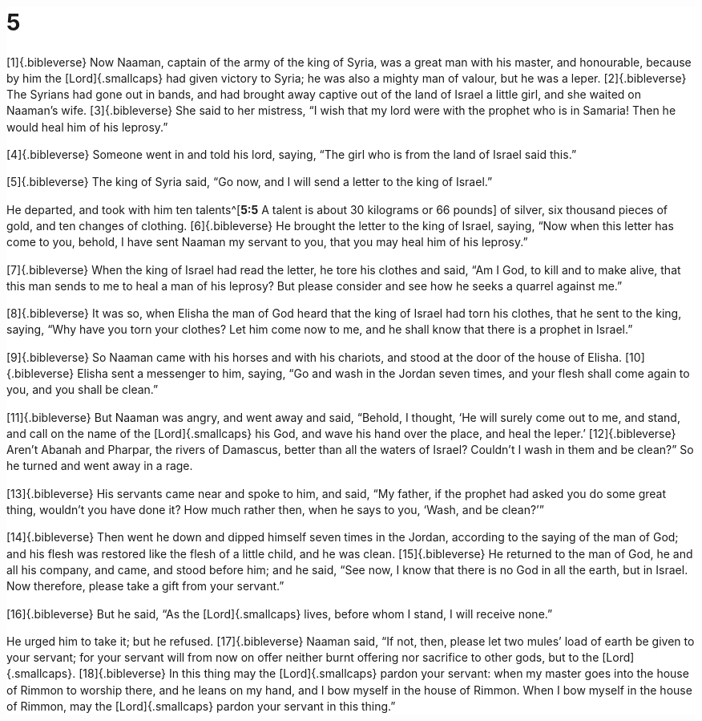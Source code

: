 # 5 
[1]{.bibleverse} Now Naaman, captain of the army of the king of Syria, was a great man with his master, and honourable, because by him the [Lord]{.smallcaps} had given victory to Syria; he was also a mighty man of valour, but he was a leper. [2]{.bibleverse} The Syrians had gone out in bands, and had brought away captive out of the land of Israel a little girl, and she waited on Naaman’s wife. [3]{.bibleverse} She said to her mistress, “I wish that my lord were with the prophet who is in Samaria! Then he would heal him of his leprosy.” 

[4]{.bibleverse} Someone went in and told his lord, saying, “The girl who is from the land of Israel said this.” 

[5]{.bibleverse} The king of Syria said, “Go now, and I will send a letter to the king of Israel.” 

He departed, and took with him ten talents^[**5:5** A talent is about 30 kilograms or 66 pounds] of silver, six thousand pieces of gold, and ten changes of clothing. [6]{.bibleverse} He brought the letter to the king of Israel, saying, “Now when this letter has come to you, behold, I have sent Naaman my servant to you, that you may heal him of his leprosy.” 

[7]{.bibleverse} When the king of Israel had read the letter, he tore his clothes and said, “Am I God, to kill and to make alive, that this man sends to me to heal a man of his leprosy? But please consider and see how he seeks a quarrel against me.” 

[8]{.bibleverse} It was so, when Elisha the man of God heard that the king of Israel had torn his clothes, that he sent to the king, saying, “Why have you torn your clothes? Let him come now to me, and he shall know that there is a prophet in Israel.” 

[9]{.bibleverse} So Naaman came with his horses and with his chariots, and stood at the door of the house of Elisha. [10]{.bibleverse} Elisha sent a messenger to him, saying, “Go and wash in the Jordan seven times, and your flesh shall come again to you, and you shall be clean.” 

[11]{.bibleverse} But Naaman was angry, and went away and said, “Behold, I thought, ‘He will surely come out to me, and stand, and call on the name of the [Lord]{.smallcaps} his God, and wave his hand over the place, and heal the leper.’ [12]{.bibleverse} Aren’t Abanah and Pharpar, the rivers of Damascus, better than all the waters of Israel? Couldn’t I wash in them and be clean?” So he turned and went away in a rage. 

[13]{.bibleverse} His servants came near and spoke to him, and said, “My father, if the prophet had asked you do some great thing, wouldn’t you have done it? How much rather then, when he says to you, ‘Wash, and be clean?’” 

[14]{.bibleverse} Then went he down and dipped himself seven times in the Jordan, according to the saying of the man of God; and his flesh was restored like the flesh of a little child, and he was clean. [15]{.bibleverse} He returned to the man of God, he and all his company, and came, and stood before him; and he said, “See now, I know that there is no God in all the earth, but in Israel. Now therefore, please take a gift from your servant.” 

[16]{.bibleverse} But he said, “As the [Lord]{.smallcaps} lives, before whom I stand, I will receive none.” 

He urged him to take it; but he refused. [17]{.bibleverse} Naaman said, “If not, then, please let two mules’ load of earth be given to your servant; for your servant will from now on offer neither burnt offering nor sacrifice to other gods, but to the [Lord]{.smallcaps}. [18]{.bibleverse} In this thing may the [Lord]{.smallcaps} pardon your servant: when my master goes into the house of Rimmon to worship there, and he leans on my hand, and I bow myself in the house of Rimmon. When I bow myself in the house of Rimmon, may the [Lord]{.smallcaps} pardon your servant in this thing.” 
